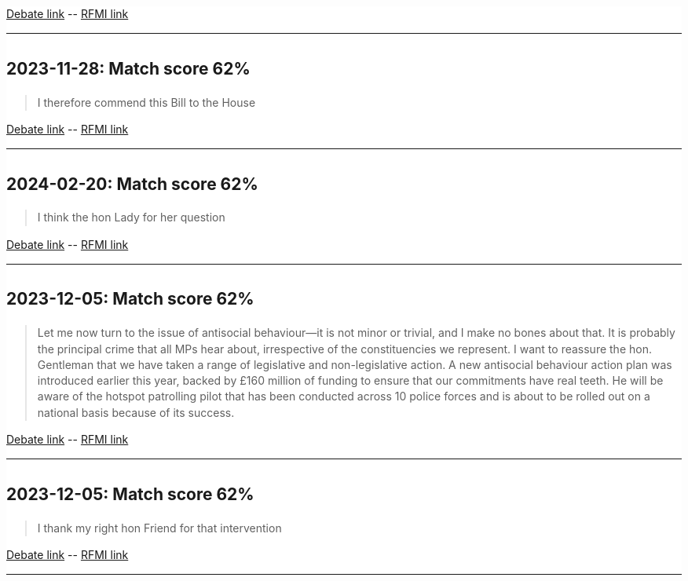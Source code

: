 [Debate link](https://www.theyworkforyou.com/debates/?id=2024-05-14c.126.2)  --  [RFMI link](https://www.theyworkforyou.com/mp/25835/register)


---



## 2023-11-28: Match score 62%

>I therefore commend this Bill to the House

[Debate link](https://www.theyworkforyou.com/debates/?id=2023-11-28b.792.4)  --  [RFMI link](https://www.theyworkforyou.com/mp/25835/register)


---



## 2024-02-20: Match score 62%

>I think the hon Lady for her question

[Debate link](https://www.theyworkforyou.com/debates/?id=2024-02-20a.590.1)  --  [RFMI link](https://www.theyworkforyou.com/mp/25835/register)


---



## 2023-12-05: Match score 62%

>Let me now turn to the issue of antisocial behaviour—it is not minor or trivial, and I make no bones about that. It is probably the principal crime that all MPs hear about, irrespective of the constituencies we represent. I want to reassure the hon. Gentleman that we have taken a range of legislative and non-legislative action. A new antisocial behaviour action plan was introduced earlier this year, backed by £160 million of funding to ensure that our commitments have real teeth. He will be aware of the hotspot patrolling pilot that has been conducted across 10 police forces and is about to be rolled out on a national basis because of its success.

[Debate link](https://www.theyworkforyou.com/debates/?id=2023-12-05a.231.1)  --  [RFMI link](https://www.theyworkforyou.com/mp/25835/register)


---



## 2023-12-05: Match score 62%

>I thank my right hon Friend for that intervention

[Debate link](https://www.theyworkforyou.com/debates/?id=2023-12-05a.229.1)  --  [RFMI link](https://www.theyworkforyou.com/mp/25835/register)


---
